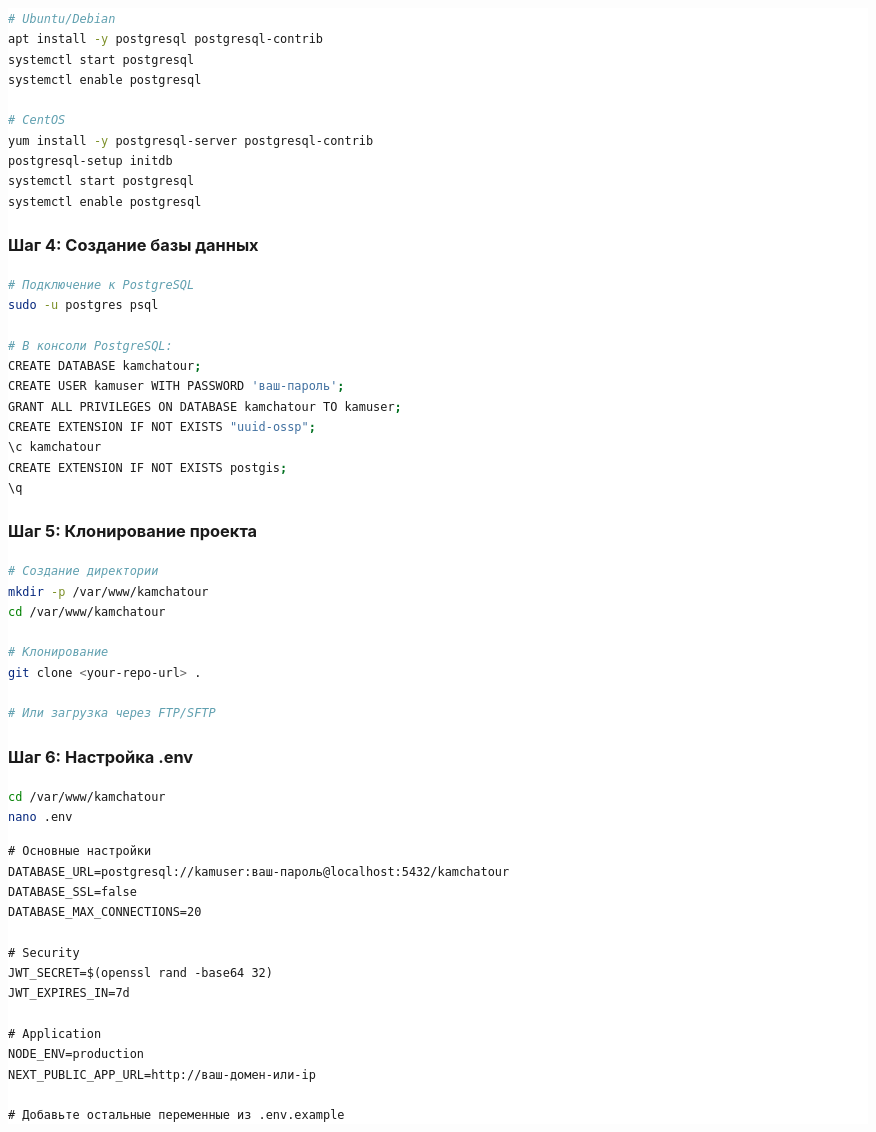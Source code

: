 ```bash
# Ubuntu/Debian
apt install -y postgresql postgresql-contrib
systemctl start postgresql
systemctl enable postgresql

# CentOS
yum install -y postgresql-server postgresql-contrib
postgresql-setup initdb
systemctl start postgresql
systemctl enable postgresql
```

### Шаг 4: Создание базы данных

```bash
# Подключение к PostgreSQL
sudo -u postgres psql

# В консоли PostgreSQL:
CREATE DATABASE kamchatour;
CREATE USER kamuser WITH PASSWORD 'ваш-пароль';
GRANT ALL PRIVILEGES ON DATABASE kamchatour TO kamuser;
CREATE EXTENSION IF NOT EXISTS "uuid-ossp";
\c kamchatour
CREATE EXTENSION IF NOT EXISTS postgis;
\q
```

### Шаг 5: Клонирование проекта

```bash
# Создание директории
mkdir -p /var/www/kamchatour
cd /var/www/kamchatour

# Клонирование
git clone <your-repo-url> .

# Или загрузка через FTP/SFTP
```

### Шаг 6: Настройка .env

```bash
cd /var/www/kamchatour
nano .env
```

```env
# Основные настройки
DATABASE_URL=postgresql://kamuser:ваш-пароль@localhost:5432/kamchatour
DATABASE_SSL=false
DATABASE_MAX_CONNECTIONS=20

# Security
JWT_SECRET=$(openssl rand -base64 32)
JWT_EXPIRES_IN=7d

# Application
NODE_ENV=production
NEXT_PUBLIC_APP_URL=http://ваш-домен-или-ip

# Добавьте остальные переменные из .env.example
```
